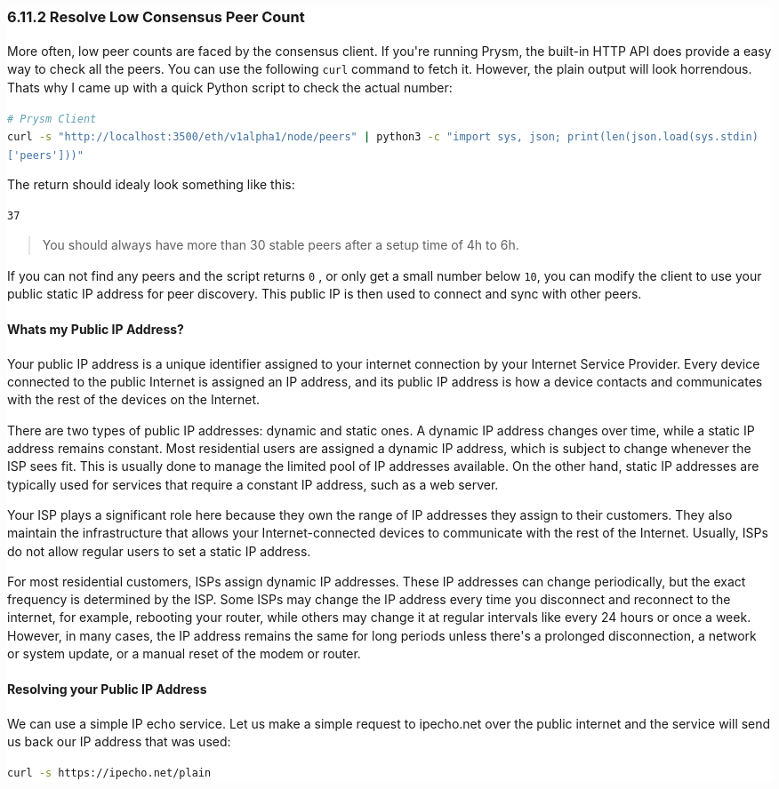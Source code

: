 ### 6.11.2 Resolve Low Consensus Peer Count

More often, low peer counts are faced by the consensus client. If you're running Prysm, the built-in HTTP API does provide a easy way to check all the peers. You can use the following `curl` command to fetch it. However, the plain output will look horrendous. Thats why I came up with a quick Python script to check the actual number:

```sh
# Prysm Client
curl -s "http://localhost:3500/eth/v1alpha1/node/peers" | python3 -c "import sys, json; print(len(json.load(sys.stdin)['peers']))"
```

The return should idealy look something like this:

```text
37
```

> You should always have more than 30 stable peers after a setup time of 4h to 6h.

If you can not find any peers and the script returns `0` , or only get a small number below `10`, you can modify the client to use your public static IP address for peer discovery. This public IP is then used to connect and sync with other peers.

#### Whats my Public IP Address?

Your public IP address is a unique identifier assigned to your internet connection by your Internet Service Provider. Every device connected to the public Internet is assigned an IP address, and its public IP address is how a device contacts and communicates with the rest of the devices on the Internet.

There are two types of public IP addresses: dynamic and static ones. A dynamic IP address changes over time, while a static IP address remains constant. Most residential users are assigned a dynamic IP address, which is subject to change whenever the ISP sees fit. This is usually done to manage the limited pool of IP addresses available. On the other hand, static IP addresses are typically used for services that require a constant IP address, such as a web server.

Your ISP plays a significant role here because they own the range of IP addresses they assign to their customers. They also maintain the infrastructure that allows your Internet-connected devices to communicate with the rest of the Internet. Usually, ISPs do not allow regular users to set a static IP address.

For most residential customers, ISPs assign dynamic IP addresses. These IP addresses can change periodically, but the exact frequency is determined by the ISP. Some ISPs may change the IP address every time you disconnect and reconnect to the internet, for example, rebooting your router, while others may change it at regular intervals like every 24 hours or once a week. However, in many cases, the IP address remains the same for long periods unless there's a prolonged disconnection, a network or system update, or a manual reset of the modem or router.

#### Resolving your Public IP Address

We can use a simple IP echo service. Let us make a simple request to ipecho.net over the public internet and the service will send us back our IP address that was used:

```sh
curl -s https://ipecho.net/plain
```
